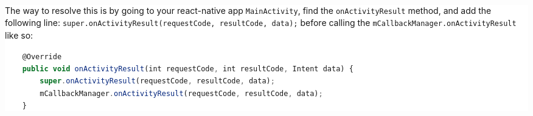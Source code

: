  The way to resolve this is by going to your react-native app `MainActivity`, find the `onActivityResult` method, and add the following line: `super.onActivityResult(requestCode, resultCode, data);` before calling the `mCallbackManager.onActivityResult` like so:
```javascript
    @Override
    public void onActivityResult(int requestCode, int resultCode, Intent data) {
        super.onActivityResult(requestCode, resultCode, data);
        mCallbackManager.onActivityResult(requestCode, resultCode, data);
    }
```
